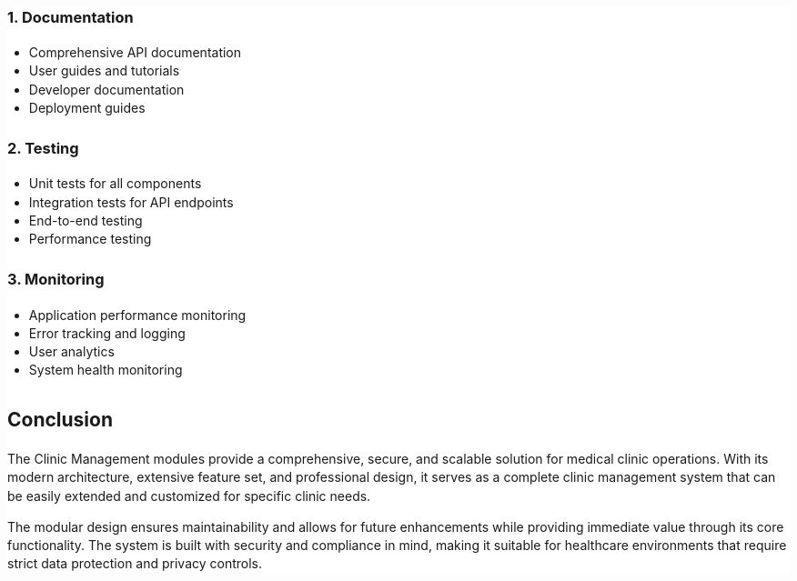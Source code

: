 ### 1. Documentation
- Comprehensive API documentation
- User guides and tutorials
- Developer documentation
- Deployment guides

### 2. Testing
- Unit tests for all components
- Integration tests for API endpoints
- End-to-end testing
- Performance testing

### 3. Monitoring
- Application performance monitoring
- Error tracking and logging
- User analytics
- System health monitoring

## Conclusion

The Clinic Management modules provide a comprehensive, secure, and scalable solution for medical clinic operations. With its modern architecture, extensive feature set, and professional design, it serves as a complete clinic management system that can be easily extended and customized for specific clinic needs.

The modular design ensures maintainability and allows for future enhancements while providing immediate value through its core functionality. The system is built with security and compliance in mind, making it suitable for healthcare environments that require strict data protection and privacy controls. 